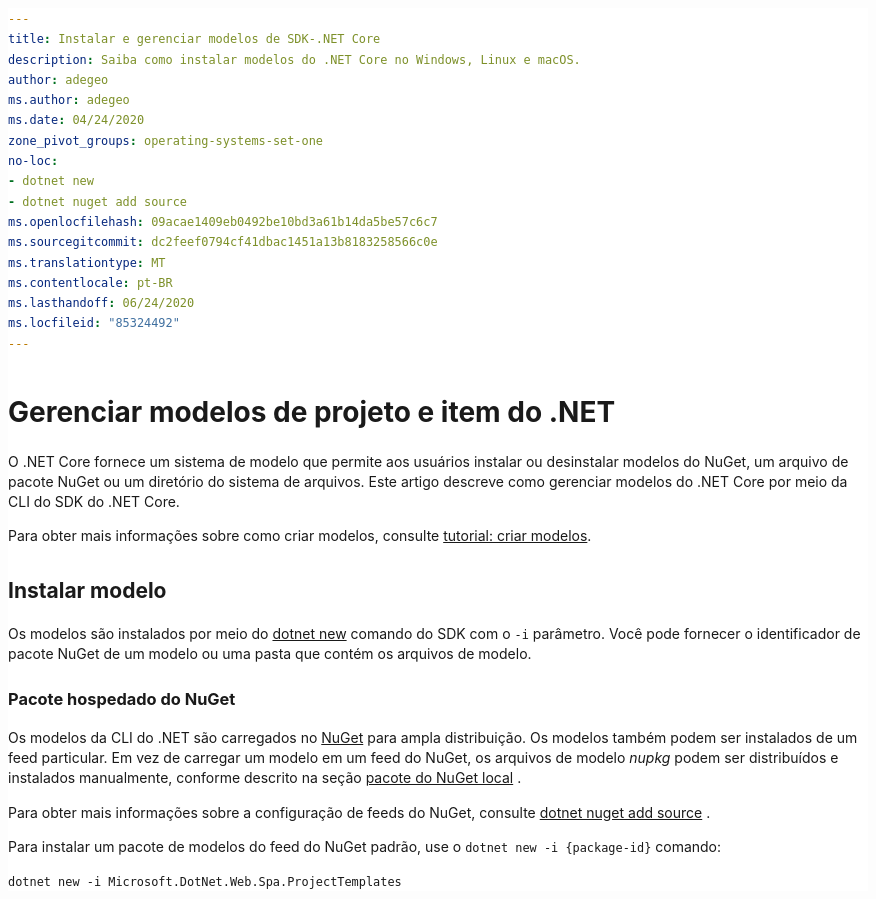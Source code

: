 ```yaml
---
title: Instalar e gerenciar modelos de SDK-.NET Core
description: Saiba como instalar modelos do .NET Core no Windows, Linux e macOS.
author: adegeo
ms.author: adegeo
ms.date: 04/24/2020
zone_pivot_groups: operating-systems-set-one
no-loc:
- dotnet new
- dotnet nuget add source
ms.openlocfilehash: 09acae1409eb0492be10bd3a61b14da5be57c6c7
ms.sourcegitcommit: dc2feef0794cf41dbac1451a13b8183258566c0e
ms.translationtype: MT
ms.contentlocale: pt-BR
ms.lasthandoff: 06/24/2020
ms.locfileid: "85324492"
---
```

# <a name="manage-net-project-and-item-templates"></a>Gerenciar modelos de projeto e item do .NET

O .NET Core fornece um sistema de modelo que permite aos usuários instalar ou desinstalar modelos do NuGet, um arquivo de pacote NuGet ou um diretório do sistema de arquivos. Este artigo descreve como gerenciar modelos do .NET Core por meio da CLI do SDK do .NET Core.

Para obter mais informações sobre como criar modelos, consulte [tutorial: criar modelos](../tutorials/cli-templates-create-item-template.md).

## <a name="install-template"></a>Instalar modelo

Os modelos são instalados por meio do [dotnet new](../tools/dotnet-new.md) comando do SDK com o `-i` parâmetro. Você pode fornecer o identificador de pacote NuGet de um modelo ou uma pasta que contém os arquivos de modelo.

### <a name="nuget-hosted-package"></a>Pacote hospedado do NuGet

Os modelos da CLI do .NET são carregados no [NuGet](https://www.nuget.org/) para ampla distribuição. Os modelos também podem ser instalados de um feed particular. Em vez de carregar um modelo em um feed do NuGet, os arquivos de modelo *nupkg* podem ser distribuídos e instalados manualmente, conforme descrito na seção [pacote do NuGet local](#local-nuget-package) .

Para obter mais informações sobre a configuração de feeds do NuGet, consulte [dotnet nuget add source](../tools/dotnet-nuget-add-source.md) .

Para instalar um pacote de modelos do feed do NuGet padrão, use o `dotnet new -i {package-id}` comando:

```dotnetcli
dotnet new -i Microsoft.DotNet.Web.Spa.ProjectTemplates
```
